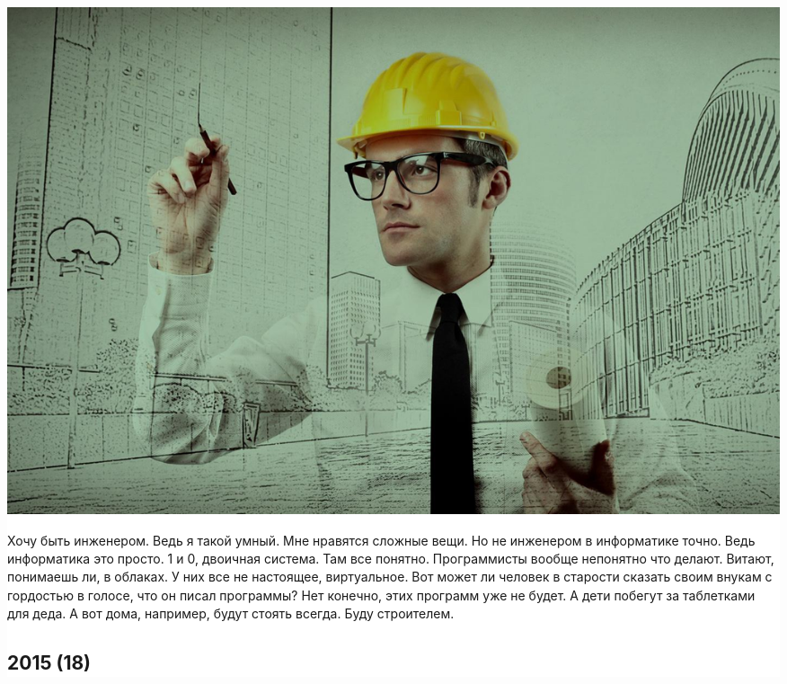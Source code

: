 ![](stroi.jpg)

Хочу быть инженером. Ведь я такой умный. Мне нравятся сложные вещи. Но не инженером в информатике точно. Ведь информатика это просто. 1 и 0, двоичная система. Там все понятно. Программисты вообще непонятно что делают. Витают, понимаешь ли, в облаках. У них все не настоящее, виртуальное. Вот может ли человек в старости сказать своим внукам с гордостью в голосе, что он писал программы? Нет конечно, этих программ уже не будет. А дети побегут за таблетками для деда. А вот дома, например, будут стоять всегда. Буду строителем.

## 2015 (18)

